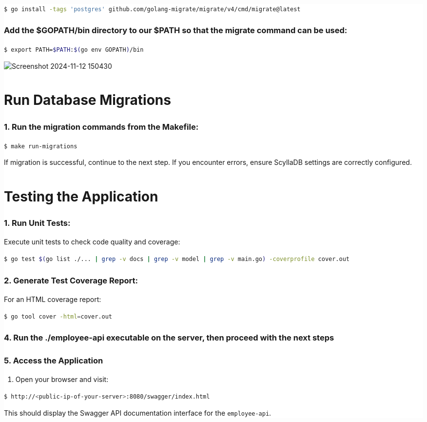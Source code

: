 ```bash
$ go install -tags 'postgres' github.com/golang-migrate/migrate/v4/cmd/migrate@latest
```

### Add the $GOPATH/bin directory to our $PATH so that the migrate command can be used:

```bash
$ export PATH=$PATH:$(go env GOPATH)/bin
```

![Screenshot 2024-11-12 150430](https://github.com/user-attachments/assets/04258322-b96a-4155-9a67-32a91603bde8)


# Run Database Migrations

### 1. Run the migration commands from the Makefile:

```bash
$ make run-migrations
```

If migration is successful, continue to the next step. If you encounter errors, ensure ScyllaDB settings are correctly configured.

# Testing the Application

### 1. **Run Unit Tests**:
Execute unit tests to check code quality and coverage:

```bash
$ go test $(go list ./... | grep -v docs | grep -v model | grep -v main.go) -coverprofile cover.out
```

### 2. **Generate Test Coverage Report**:
For an HTML coverage report:
     
```bash
$ go tool cover -html=cover.out
```

### 4. Run the ./employee-api executable on the server, then proceed with the next steps

### 5. Access the Application

1. Open your browser and visit:
   
```bash
$ http://<public-ip-of-your-server>:8080/swagger/index.html
```

This should display the Swagger API documentation interface for the `employee-api`.
